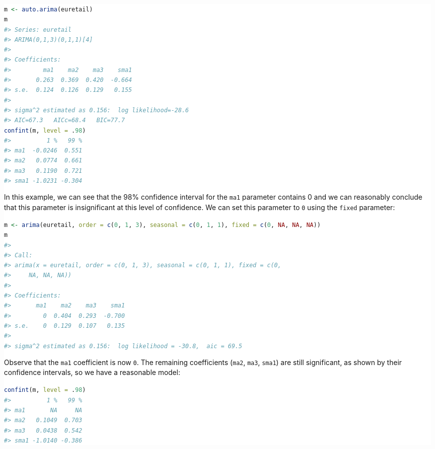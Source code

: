 ```r
m <- auto.arima(euretail)
m
#> Series: euretail 
#> ARIMA(0,1,3)(0,1,1)[4] 
#> 
#> Coefficients:
#>         ma1    ma2    ma3    sma1
#>       0.263  0.369  0.420  -0.664
#> s.e.  0.124  0.126  0.129   0.155
#> 
#> sigma^2 estimated as 0.156:  log likelihood=-28.6
#> AIC=67.3   AICc=68.4   BIC=77.7
confint(m, level = .98)
#>          1 %   99 %
#> ma1  -0.0246  0.551
#> ma2   0.0774  0.661
#> ma3   0.1190  0.721
#> sma1 -1.0231 -0.304
```
In this example, we can see that the 98% confidence interval for the `ma1` parameter contains 0 and we can reasonably conclude that this parameter is insignificant at this level of confidence. We can set this parameter to `0` using the `fixed` parameter:


```r
m <- arima(euretail, order = c(0, 1, 3), seasonal = c(0, 1, 1), fixed = c(0, NA, NA, NA))
m
#> 
#> Call:
#> arima(x = euretail, order = c(0, 1, 3), seasonal = c(0, 1, 1), fixed = c(0, 
#>     NA, NA, NA))
#> 
#> Coefficients:
#>       ma1    ma2    ma3    sma1
#>         0  0.404  0.293  -0.700
#> s.e.    0  0.129  0.107   0.135
#> 
#> sigma^2 estimated as 0.156:  log likelihood = -30.8,  aic = 69.5
```

Observe that the `ma1` coefficient is now `0`. The
remaining coefficients (`ma2`, `ma3`, `sma1`) are still significant, as shown
by their confidence intervals, so we have a reasonable model:


```r
confint(m, level = .98)
#>          1 %   99 %
#> ma1       NA     NA
#> ma2   0.1049  0.703
#> ma3   0.0438  0.542
#> sma1 -1.0140 -0.386
```


[^index]: Specifically: the `bonds` variable is the log-returns of the
